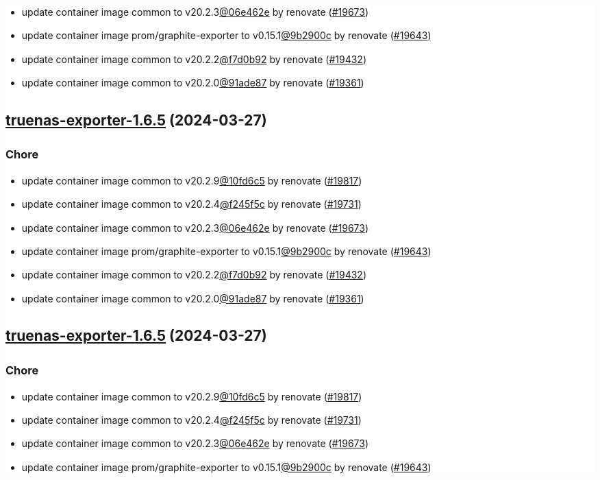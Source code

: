 - update container image common to v20.2.3[@06e462e](https://github.com/06e462e) by renovate ([#19673](https://github.com/truecharts/charts/issues/19673))

- update container image prom/graphite-exporter to v0.15.1[@9b2900c](https://github.com/9b2900c) by renovate ([#19643](https://github.com/truecharts/charts/issues/19643))

- update container image common to v20.2.2[@f7d0b92](https://github.com/f7d0b92) by renovate ([#19432](https://github.com/truecharts/charts/issues/19432))

- update container image common to v20.2.0[@91ade87](https://github.com/91ade87) by renovate ([#19361](https://github.com/truecharts/charts/issues/19361))


## [truenas-exporter-1.6.5](https://github.com/truecharts/charts/compare/truenas-exporter-1.5.0...truenas-exporter-1.6.5) (2024-03-27)

### Chore



- update container image common to v20.2.9[@10fd6c5](https://github.com/10fd6c5) by renovate ([#19817](https://github.com/truecharts/charts/issues/19817))

- update container image common to v20.2.4[@f245f5c](https://github.com/f245f5c) by renovate ([#19731](https://github.com/truecharts/charts/issues/19731))

- update container image common to v20.2.3[@06e462e](https://github.com/06e462e) by renovate ([#19673](https://github.com/truecharts/charts/issues/19673))

- update container image prom/graphite-exporter to v0.15.1[@9b2900c](https://github.com/9b2900c) by renovate ([#19643](https://github.com/truecharts/charts/issues/19643))

- update container image common to v20.2.2[@f7d0b92](https://github.com/f7d0b92) by renovate ([#19432](https://github.com/truecharts/charts/issues/19432))

- update container image common to v20.2.0[@91ade87](https://github.com/91ade87) by renovate ([#19361](https://github.com/truecharts/charts/issues/19361))


## [truenas-exporter-1.6.5](https://github.com/truecharts/charts/compare/truenas-exporter-1.5.0...truenas-exporter-1.6.5) (2024-03-27)

### Chore



- update container image common to v20.2.9[@10fd6c5](https://github.com/10fd6c5) by renovate ([#19817](https://github.com/truecharts/charts/issues/19817))

- update container image common to v20.2.4[@f245f5c](https://github.com/f245f5c) by renovate ([#19731](https://github.com/truecharts/charts/issues/19731))

- update container image common to v20.2.3[@06e462e](https://github.com/06e462e) by renovate ([#19673](https://github.com/truecharts/charts/issues/19673))

- update container image prom/graphite-exporter to v0.15.1[@9b2900c](https://github.com/9b2900c) by renovate ([#19643](https://github.com/truecharts/charts/issues/19643))
